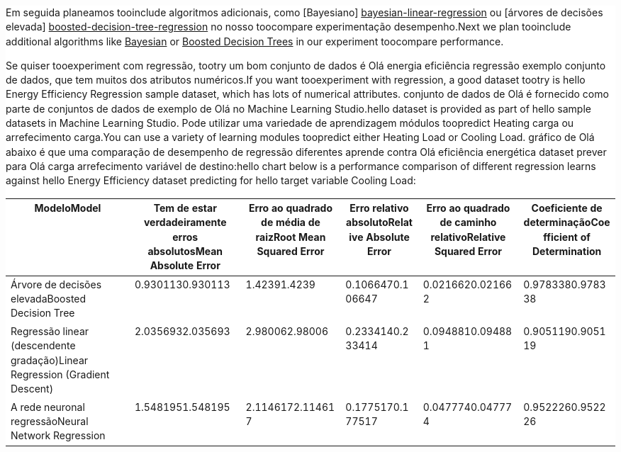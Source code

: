 <span data-ttu-id="8446e-241">Em seguida planeamos tooinclude algoritmos adicionais, como [Bayesiano] [ bayesian-linear-regression] ou [árvores de decisões elevada] [ boosted-decision-tree-regression] no nosso toocompare experimentação desempenho.</span><span class="sxs-lookup"><span data-stu-id="8446e-241">Next we plan tooinclude additional algorithms like [Bayesian][bayesian-linear-regression] or [Boosted Decision Trees][boosted-decision-tree-regression] in our experiment toocompare performance.</span></span> 

<span data-ttu-id="8446e-242">Se quiser tooexperiment com regressão, tootry um bom conjunto de dados é Olá energia eficiência regressão exemplo conjunto de dados, que tem muitos dos atributos numéricos.</span><span class="sxs-lookup"><span data-stu-id="8446e-242">If you want tooexperiment with regression, a good dataset tootry is hello Energy Efficiency Regression sample dataset, which has lots of numerical attributes.</span></span> <span data-ttu-id="8446e-243">conjunto de dados de Olá é fornecido como parte de conjuntos de dados de exemplo de Olá no Machine Learning Studio.</span><span class="sxs-lookup"><span data-stu-id="8446e-243">hello dataset is provided as part of hello sample datasets in Machine Learning Studio.</span></span> <span data-ttu-id="8446e-244">Pode utilizar uma variedade de aprendizagem módulos toopredict Heating carga ou arrefecimento carga.</span><span class="sxs-lookup"><span data-stu-id="8446e-244">You can use a variety of learning modules toopredict either Heating Load or Cooling Load.</span></span> <span data-ttu-id="8446e-245">gráfico de Olá abaixo é que uma comparação de desempenho de regressão diferentes aprende contra Olá eficiência energética dataset prever para Olá carga arrefecimento variável de destino:</span><span class="sxs-lookup"><span data-stu-id="8446e-245">hello chart below is a performance comparison of different regression learns against hello Energy Efficiency dataset predicting for hello target variable Cooling Load:</span></span> 

| <span data-ttu-id="8446e-246">Modelo</span><span class="sxs-lookup"><span data-stu-id="8446e-246">Model</span></span> | <span data-ttu-id="8446e-247">Tem de estar verdadeiramente erros absolutos</span><span class="sxs-lookup"><span data-stu-id="8446e-247">Mean Absolute Error</span></span> | <span data-ttu-id="8446e-248">Erro ao quadrado de média de raiz</span><span class="sxs-lookup"><span data-stu-id="8446e-248">Root Mean Squared Error</span></span> | <span data-ttu-id="8446e-249">Erro relativo absoluto</span><span class="sxs-lookup"><span data-stu-id="8446e-249">Relative Absolute Error</span></span> | <span data-ttu-id="8446e-250">Erro ao quadrado de caminho relativo</span><span class="sxs-lookup"><span data-stu-id="8446e-250">Relative Squared Error</span></span> | <span data-ttu-id="8446e-251">Coeficiente de determinação</span><span class="sxs-lookup"><span data-stu-id="8446e-251">Coefficient of Determination</span></span> |
| --- | --- | --- | --- | --- | --- |
| <span data-ttu-id="8446e-252">Árvore de decisões elevada</span><span class="sxs-lookup"><span data-stu-id="8446e-252">Boosted Decision Tree</span></span> |<span data-ttu-id="8446e-253">0.930113</span><span class="sxs-lookup"><span data-stu-id="8446e-253">0.930113</span></span> |<span data-ttu-id="8446e-254">1.4239</span><span class="sxs-lookup"><span data-stu-id="8446e-254">1.4239</span></span> |<span data-ttu-id="8446e-255">0.106647</span><span class="sxs-lookup"><span data-stu-id="8446e-255">0.106647</span></span> |<span data-ttu-id="8446e-256">0.021662</span><span class="sxs-lookup"><span data-stu-id="8446e-256">0.021662</span></span> |<span data-ttu-id="8446e-257">0.978338</span><span class="sxs-lookup"><span data-stu-id="8446e-257">0.978338</span></span> |
| <span data-ttu-id="8446e-258">Regressão linear (descendente gradação)</span><span class="sxs-lookup"><span data-stu-id="8446e-258">Linear Regression (Gradient Descent)</span></span> |<span data-ttu-id="8446e-259">2.035693</span><span class="sxs-lookup"><span data-stu-id="8446e-259">2.035693</span></span> |<span data-ttu-id="8446e-260">2.98006</span><span class="sxs-lookup"><span data-stu-id="8446e-260">2.98006</span></span> |<span data-ttu-id="8446e-261">0.233414</span><span class="sxs-lookup"><span data-stu-id="8446e-261">0.233414</span></span> |<span data-ttu-id="8446e-262">0.094881</span><span class="sxs-lookup"><span data-stu-id="8446e-262">0.094881</span></span> |<span data-ttu-id="8446e-263">0.905119</span><span class="sxs-lookup"><span data-stu-id="8446e-263">0.905119</span></span> |
| <span data-ttu-id="8446e-264">A rede neuronal regressão</span><span class="sxs-lookup"><span data-stu-id="8446e-264">Neural Network Regression</span></span> |<span data-ttu-id="8446e-265">1.548195</span><span class="sxs-lookup"><span data-stu-id="8446e-265">1.548195</span></span> |<span data-ttu-id="8446e-266">2.114617</span><span class="sxs-lookup"><span data-stu-id="8446e-266">2.114617</span></span> |<span data-ttu-id="8446e-267">0.177517</span><span class="sxs-lookup"><span data-stu-id="8446e-267">0.177517</span></span> |<span data-ttu-id="8446e-268">0.047774</span><span class="sxs-lookup"><span data-stu-id="8446e-268">0.047774</span></span> |<span data-ttu-id="8446e-269">0.952226</span><span class="sxs-lookup"><span data-stu-id="8446e-269">0.952226</span></span> |

[1]: ./media/machine-learning-linear-regression-in-azure/machine-learning-linear-regression-in-azure-1.png
[2]: ./media/machine-learning-linear-regression-in-azure/machine-learning-linear-regression-in-azure-2.png
[bayesian-linear-regression]: https://msdn.microsoft.com/library/azure/ee12de50-2b34-4145-aec0-23e0485da308/
[boosted-decision-tree-regression]: https://msdn.microsoft.com/library/azure/0207d252-6c41-4c77-84c3-73bdf1ac5960/
[filter-based-feature-selection]: https://msdn.microsoft.com/library/azure/918b356b-045c-412b-aa12-94a1d2dad90f/
[linear-regression]: https://msdn.microsoft.com/library/azure/31960a6f-789b-4cf7-88d6-2e1152c0bd1a/
[select-columns]: https://msdn.microsoft.com/library/azure/1ec722fa-b623-4e26-a44e-a50c6d726223/
[split]: https://msdn.microsoft.com/library/azure/70530644-c97a-4ab6-85f7-88bf30a8be5f/